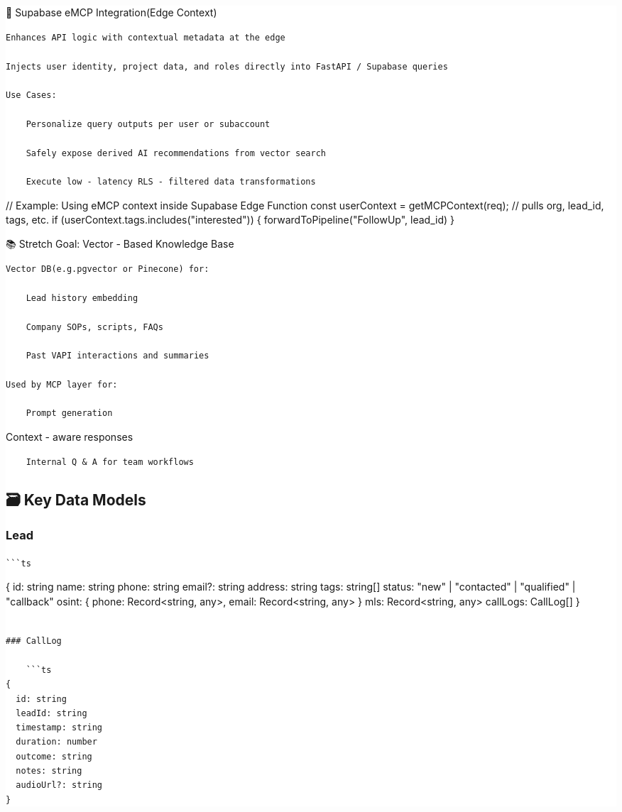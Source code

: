 🧬 Supabase eMCP Integration(Edge Context)

    Enhances API logic with contextual metadata at the edge

    Injects user identity, project data, and roles directly into FastAPI / Supabase queries

    Use Cases:

        Personalize query outputs per user or subaccount

        Safely expose derived AI recommendations from vector search

        Execute low - latency RLS - filtered data transformations

// Example: Using eMCP context inside Supabase Edge Function
const userContext = getMCPContext(req); // pulls org, lead_id, tags, etc.
if (userContext.tags.includes("interested")) {
forwardToPipeline("FollowUp", lead_id)
}

📚 Stretch Goal: Vector - Based Knowledge Base

    Vector DB(e.g.pgvector or Pinecone) for:

        Lead history embedding

        Company SOPs, scripts, FAQs

        Past VAPI interactions and summaries

    Used by MCP layer for:

        Prompt generation

Context - aware responses

        Internal Q & A for team workflows

## 🗃️ Key Data Models

### Lead

    ```ts

{
id: string
name: string
phone: string
email?: string
address: string
tags: string[]
status: "new" | "contacted" | "qualified" | "callback"
osint: { phone: Record<string, any>, email: Record<string, any> }
mls: Record<string, any>
callLogs: CallLog[]
}

````

### CallLog

    ```ts
{
  id: string
  leadId: string
  timestamp: string
  duration: number
  outcome: string
  notes: string
  audioUrl?: string
}
````